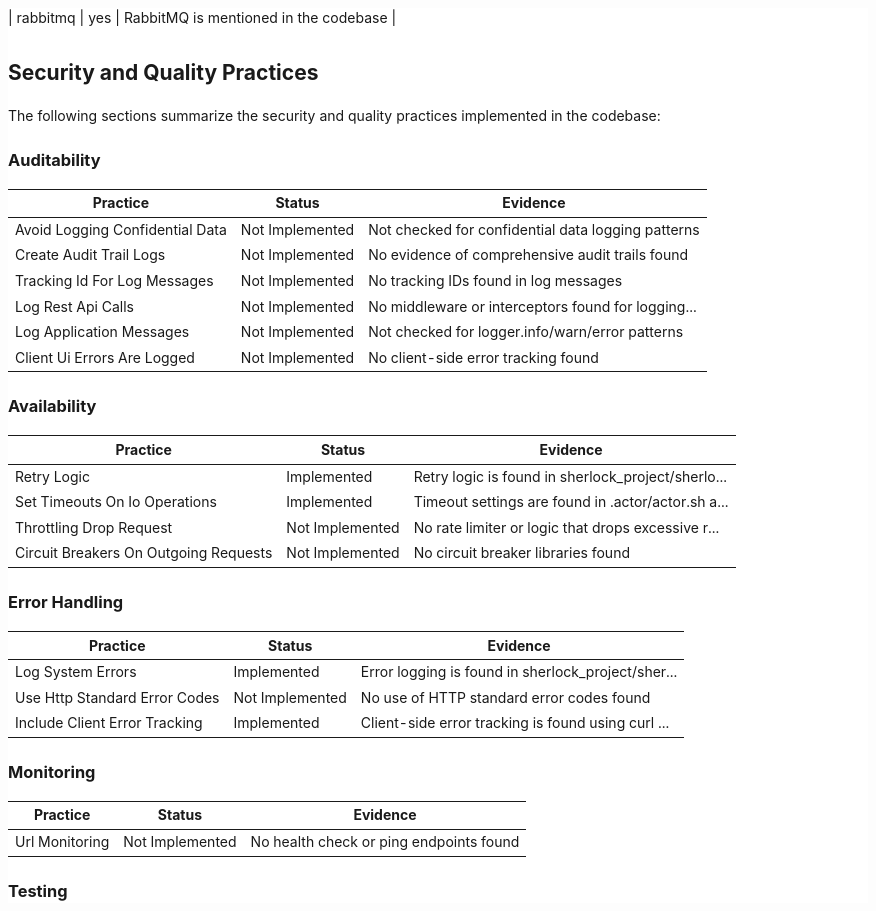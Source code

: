 | rabbitmq | yes | RabbitMQ is mentioned in the codebase |

## Security and Quality Practices

The following sections summarize the security and quality practices implemented in the codebase:

### Auditability

| Practice | Status | Evidence |
|----------|--------|----------|
| Avoid Logging Confidential Data | Not Implemented | Not checked for confidential data logging patterns |
| Create Audit Trail Logs | Not Implemented | No evidence of comprehensive audit trails found |
| Tracking Id For Log Messages | Not Implemented | No tracking IDs found in log messages |
| Log Rest Api Calls | Not Implemented | No middleware or interceptors found for logging... |
| Log Application Messages | Not Implemented | Not checked for logger.info/warn/error patterns |
| Client Ui Errors Are Logged | Not Implemented | No client-side error tracking found |

### Availability

| Practice | Status | Evidence |
|----------|--------|----------|
| Retry Logic | Implemented | Retry logic is found in sherlock_project/sherlo... |
| Set Timeouts On Io Operations | Implemented | Timeout settings are found in .actor/actor.sh a... |
| Throttling Drop Request | Not Implemented | No rate limiter or logic that drops excessive r... |
| Circuit Breakers On Outgoing Requests | Not Implemented | No circuit breaker libraries found |

### Error Handling

| Practice | Status | Evidence |
|----------|--------|----------|
| Log System Errors | Implemented | Error logging is found in sherlock_project/sher... |
| Use Http Standard Error Codes | Not Implemented | No use of HTTP standard error codes found |
| Include Client Error Tracking | Implemented | Client-side error tracking is found using curl ... |

### Monitoring

| Practice | Status | Evidence |
|----------|--------|----------|
| Url Monitoring | Not Implemented | No health check or ping endpoints found |

### Testing
